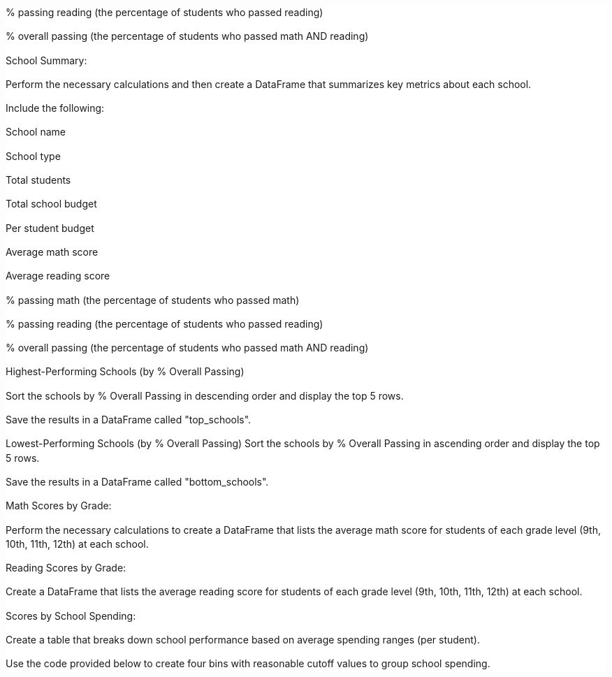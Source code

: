 % passing reading (the percentage of students who passed reading)

% overall passing (the percentage of students who passed math AND reading)



School Summary:

Perform the necessary calculations and then create a DataFrame that summarizes key metrics about each school.



Include the following:

School name

School type

Total students

Total school budget

Per student budget

Average math score

Average reading score

% passing math (the percentage of students who passed math)

% passing reading (the percentage of students who passed reading)

% overall passing (the percentage of students who passed math AND reading)

Highest-Performing Schools (by % Overall Passing)

Sort the schools by % Overall Passing in descending order and display the top 5 rows.

Save the results in a DataFrame called "top_schools".

Lowest-Performing Schools (by % Overall Passing)
Sort the schools by % Overall Passing in ascending order and display the top 5 rows.

Save the results in a DataFrame called "bottom_schools".



Math Scores by Grade:

Perform the necessary calculations to create a DataFrame that lists the average math score for students of each grade level (9th, 10th, 11th, 12th) at each school.




Reading Scores by Grade:

Create a DataFrame that lists the average reading score for students of each grade level (9th, 10th, 11th, 12th) at each school.



Scores by School Spending:

Create a table that breaks down school performance based on average spending ranges (per student).

Use the code provided below to create four bins with reasonable cutoff values to group school spending.
